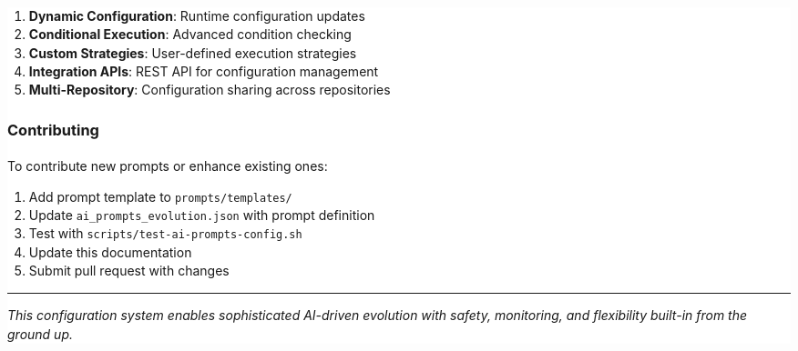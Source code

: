 1. **Dynamic Configuration**: Runtime configuration updates
2. **Conditional Execution**: Advanced condition checking
3. **Custom Strategies**: User-defined execution strategies
4. **Integration APIs**: REST API for configuration management
5. **Multi-Repository**: Configuration sharing across repositories

### Contributing

To contribute new prompts or enhance existing ones:

1. Add prompt template to `prompts/templates/`
2. Update `ai_prompts_evolution.json` with prompt definition
3. Test with `scripts/test-ai-prompts-config.sh`
4. Update this documentation
5. Submit pull request with changes

---

*This configuration system enables sophisticated AI-driven evolution with safety, monitoring, and flexibility built-in from the ground up.*